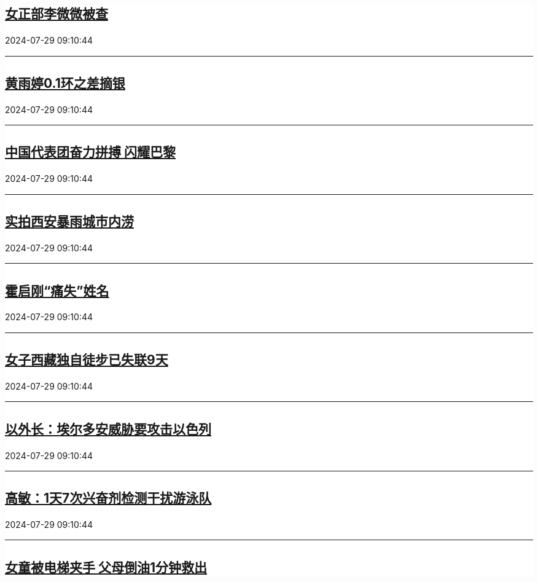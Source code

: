 ## [女正部李微微被查](https://www.toutiao.com/trending/7396949144298078235)

2024-07-29 09:10:44

---
## [黄雨婷0.1环之差摘银](https://www.toutiao.com/trending/7396142335647600178)

2024-07-29 09:10:44

---
## [中国代表团奋力拼搏 闪耀巴黎](https://www.toutiao.com/trending/7396245873287515675)

2024-07-29 09:10:44

---
## [实拍西安暴雨城市内涝](https://www.toutiao.com/trending/7396868473890242614)

2024-07-29 09:10:44

---
## [霍启刚“痛失”姓名](https://www.toutiao.com/trending/7396195653975559731)

2024-07-29 09:10:44

---
## [女子西藏独自徒步已失联9天](https://www.toutiao.com/trending/7396645245724672010)

2024-07-29 09:10:44

---
## [以外长：埃尔多安威胁要攻击以色列](https://www.toutiao.com/trending/7394083579971813395)

2024-07-29 09:10:44

---
## [高敏：1天7次兴奋剂检测干扰游泳队](https://www.toutiao.com/trending/7395919133969337867)

2024-07-29 09:10:44

---
## [女童被电梯夹手 父母倒油1分钟救出](https://www.toutiao.com/trending/7396593645715423244)
